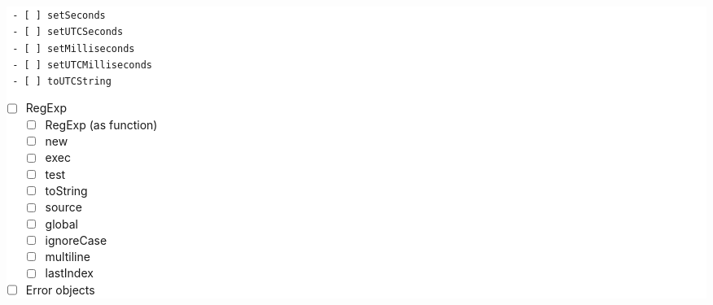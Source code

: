      - [ ] setSeconds
     - [ ] setUTCSeconds
     - [ ] setMilliseconds
     - [ ] setUTCMilliseconds
     - [ ] toUTCString
 - [ ] RegExp
     - [ ] RegExp (as function)
     - [ ] new
     - [ ] exec
     - [ ] test
     - [ ] toString
     - [ ] source
     - [ ] global
     - [ ] ignoreCase
     - [ ] multiline
     - [ ] lastIndex
 - [ ] Error objects
